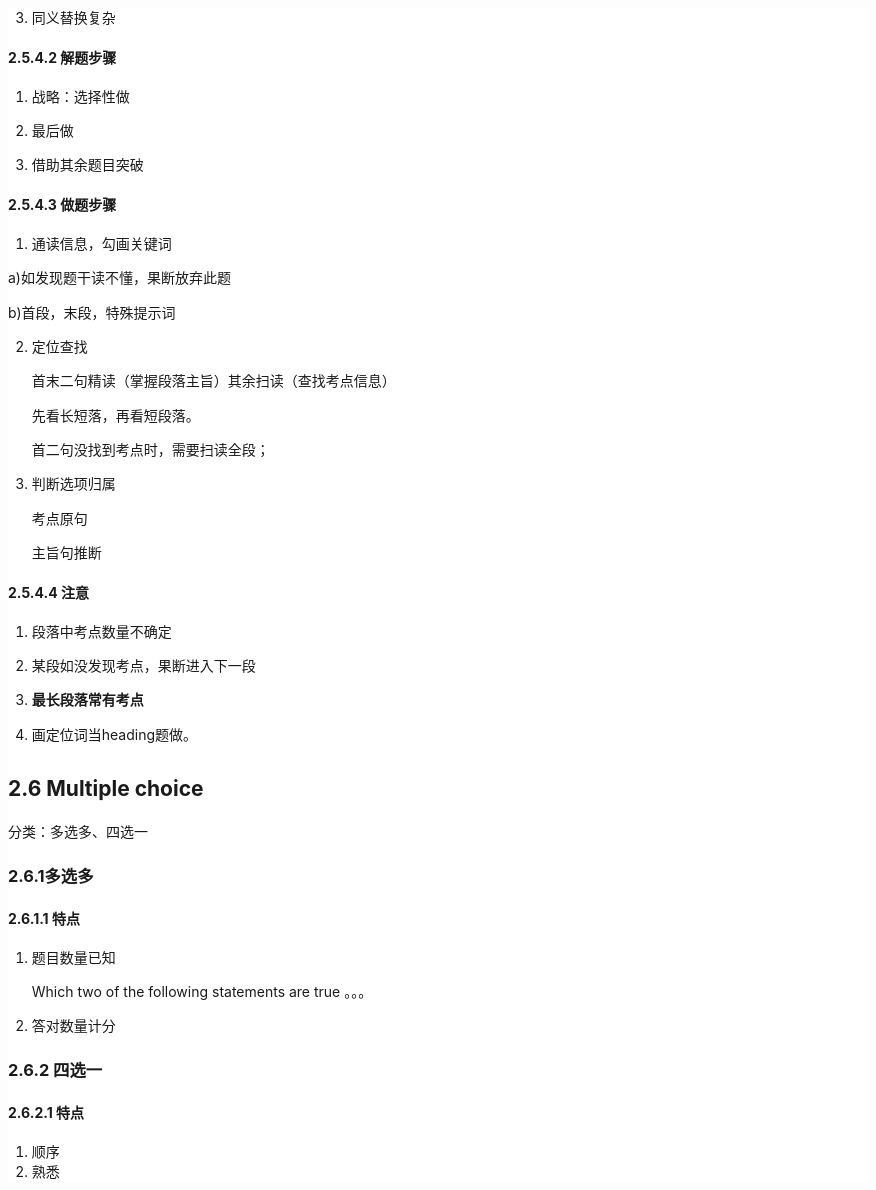 3. 同义替换复杂

#### 2.5.4.2 解题步骤

1. 战略：选择性做

2. 最后做

3. 借助其余题目突破

#### 2.5.4.3 做题步骤

1. 通读信息，勾画关键词

 a)如发现题干读不懂，果断放弃此题

 b)首段，末段，特殊提示词	

2. 定位查找

   首末二句精读（掌握段落主旨）其余扫读（查找考点信息）

   先看长短落，再看短段落。

   首二句没找到考点时，需要扫读全段；

3. 判断选项归属

   考点原句

   主旨句推断

#### 2.5.4.4 注意

1. 段落中考点数量不确定

2. 某段如没发现考点，果断进入下一段

3. **最长段落常有考点**
4. 画定位词当heading题做。

## 2.6 Multiple choice

分类：多选多、四选一

### 2.6.1多选多

#### 2.6.1.1 特点

1. 题目数量已知

    Which two of the following statements are true 。。。

2. 答对数量计分

### 2.6.2 四选一

#### 2.6.2.1 特点

1. 顺序
2. 熟悉
